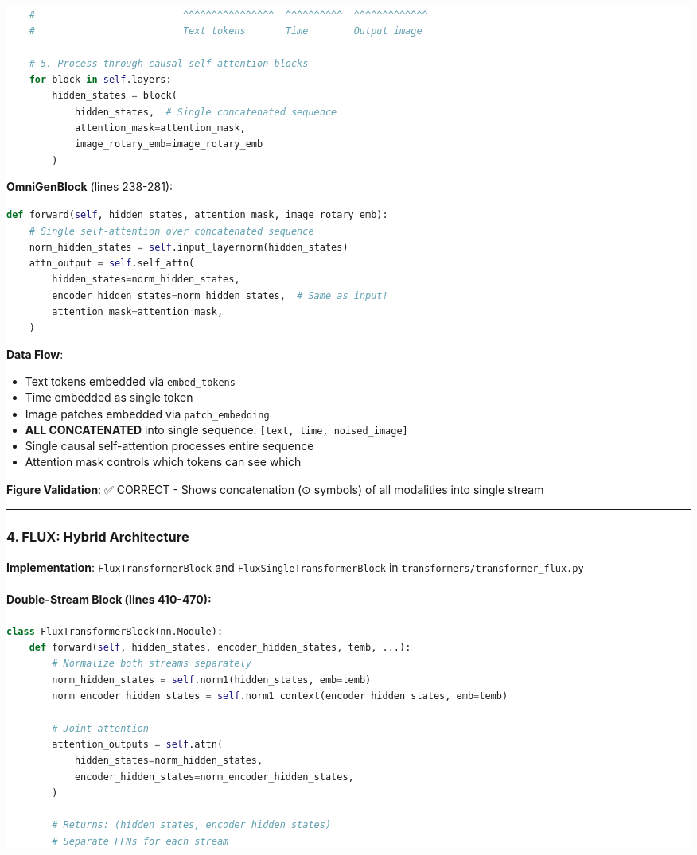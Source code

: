 ```python
    #                          ^^^^^^^^^^^^^^^^  ^^^^^^^^^^  ^^^^^^^^^^^^^
    #                          Text tokens       Time        Output image

    # 5. Process through causal self-attention blocks
    for block in self.layers:
        hidden_states = block(
            hidden_states,  # Single concatenated sequence
            attention_mask=attention_mask,
            image_rotary_emb=image_rotary_emb
        )
```

**OmniGenBlock** (lines 238-281):

```python
def forward(self, hidden_states, attention_mask, image_rotary_emb):
    # Single self-attention over concatenated sequence
    norm_hidden_states = self.input_layernorm(hidden_states)
    attn_output = self.self_attn(
        hidden_states=norm_hidden_states,
        encoder_hidden_states=norm_hidden_states,  # Same as input!
        attention_mask=attention_mask,
    )
```

**Data Flow**:

- Text tokens embedded via `embed_tokens`
- Time embedded as single token
- Image patches embedded via `patch_embedding`
- **ALL CONCATENATED** into single sequence: `[text, time, noised_image]`
- Single causal self-attention processes entire sequence
- Attention mask controls which tokens can see which

**Figure Validation**: ✅ CORRECT - Shows concatenation (⊙ symbols) of all modalities into single stream

---

### 4. FLUX: Hybrid Architecture

**Implementation**: `FluxTransformerBlock` and `FluxSingleTransformerBlock` in `transformers/transformer_flux.py`

#### Double-Stream Block (lines 410-470):

```python
class FluxTransformerBlock(nn.Module):
    def forward(self, hidden_states, encoder_hidden_states, temb, ...):
        # Normalize both streams separately
        norm_hidden_states = self.norm1(hidden_states, emb=temb)
        norm_encoder_hidden_states = self.norm1_context(encoder_hidden_states, emb=temb)

        # Joint attention
        attention_outputs = self.attn(
            hidden_states=norm_hidden_states,
            encoder_hidden_states=norm_encoder_hidden_states,
        )

        # Returns: (hidden_states, encoder_hidden_states)
        # Separate FFNs for each stream
```

